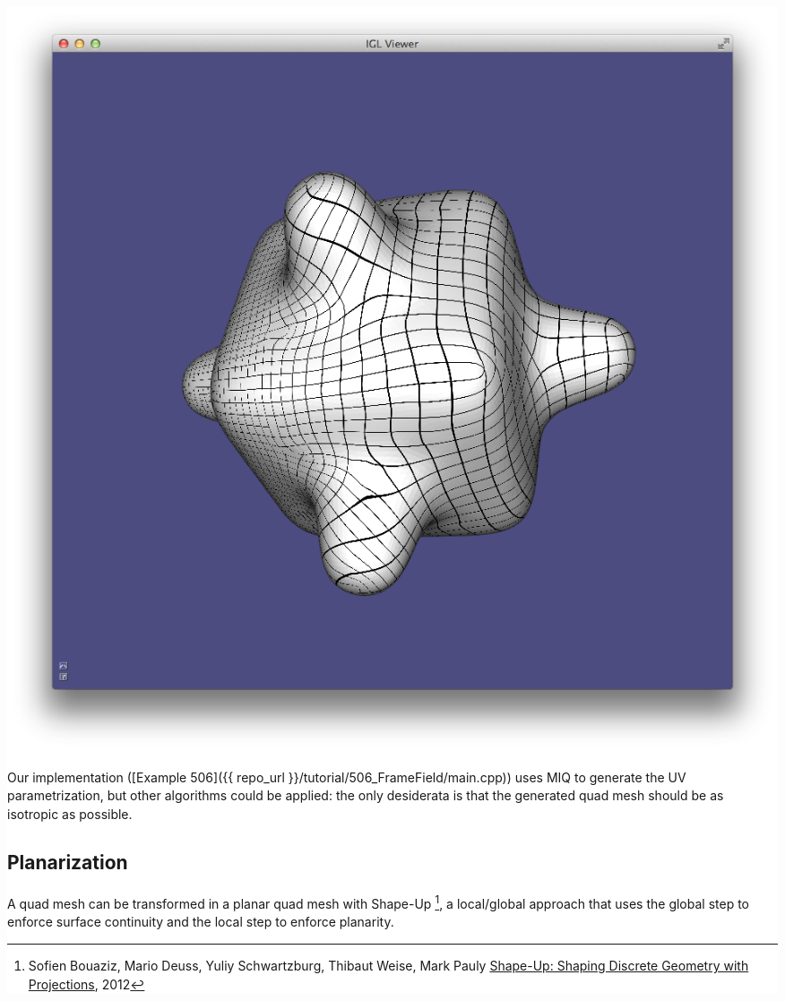 ![The global parametrization is lifted to the original surface to create the anisotropic quad meshing.](images/506_FrameField_4.png)

Our implementation ([Example 506]({{ repo_url }}/tutorial/506_FrameField/main.cpp)) uses MIQ to
generate the UV parametrization, but other algorithms could be applied: the
only desiderata is that the generated quad mesh should be as isotropic as
possible.

## Planarization

A quad mesh can be transformed in a planar quad mesh with Shape-Up
[^bouaziz_2012], a local/global approach that uses the global step to enforce
surface continuity and the local step to enforce planarity.


[^bommes_2009]: David Bommes, Henrik Zimmer, Leif Kobbelt. [Mixed-integer quadrangulation](http://www-sop.inria.fr/members/David.Bommes/publications/miq.pdf), 2009.
[^bouaziz_2012]: Sofien Bouaziz, Mario Deuss, Yuliy Schwartzburg, Thibaut Weise, Mark Pauly [Shape-Up: Shaping Discrete Geometry with Projections](http://lgg.epfl.ch/publications/2012/shapeup.pdf), 2012
[^eck_2005]: Matthias Eck, Tony DeRose, Tom Duchamp, Hugues Hoppe, Michael Lounsbery, Werner Stuetzle.  [Multiresolution Analysis of Arbitrary Meshes](http://research.microsoft.com/en-us/um/people/hoppe/mra.pdf), 2005.
[^levy_2002]: Bruno Lévy, Sylvain Petitjean, Nicolas Ray, Jérome Maillot. [Least Squares Conformal Maps, for Automatic Texture Atlas Generation](http://www.cs.jhu.edu/~misha/Fall09/Levy02.pdf), 2002.
[^levy_2008]: Nicolas Ray, Bruno Vallet, Wan Chiu Li, Bruno Lévy. [N-Symmetry Direction Field Design](http://alice.loria.fr/publications/papers/2008/DGF/NSDFD-TOG.pdf), 2008.
[^liu_2008]: Ligang Liu, Lei Zhang, Yin Xu, Craig Gotsman, Steven J. Gortler. [A Local/Global Approach to Mesh Parameterization](http://cs.harvard.edu/~sjg/papers/arap.pdf), 2008.
[^mullen_2008]: Patrick Mullen, Yiying Tong, Pierre Alliez, Mathieu Desbrun. [Spectral Conformal Parameterization](http://www.geometry.caltech.edu/pubs/MTAD08.pdf), 2008.
[^panozzo_2014]: Daniele Panozzo, Enrico Puppo, Marco Tarini, Olga Sorkine-Hornung.  [Frame Fields: Anisotropic and Non-Orthogonal Cross Fields](http://cs.nyu.edu/~panozzo/papers/frame-fields-2014.pdf), 2014.
[^vaxman_2016]: Amir Vaxman, Marcel Campen, Olga Diamanti, Daniele Panozzo, David Bommes, Klaus Hildebrandt, Mirela Ben-Chen. [Directional Field Synthesis, Design, and Processing](https://www.google.com/search?q=Directional+Field+Synthesis+Design+and+Processing), 2016